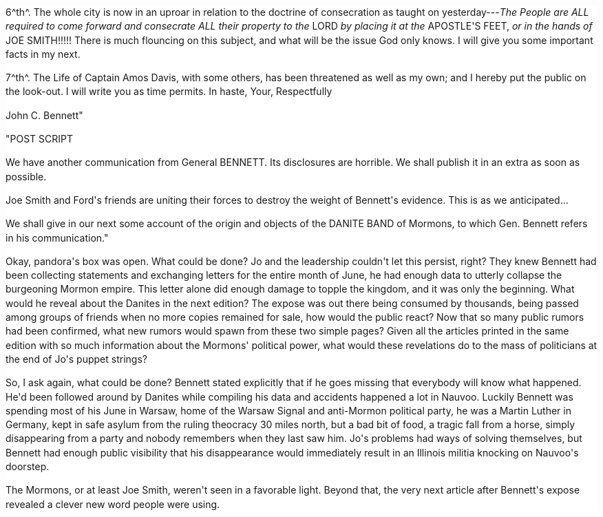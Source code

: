 6^th^. The whole city is now in an uproar in relation to the doctrine of
consecration as taught on yesterday---*The People are ALL required to
come forward and consecrate ALL their property to the* LORD *by placing
it at the* APOSTLE'S FEET, *or in the hands of* JOE SMITH!!!!! There is
much flouncing on this subject, and what will be the issue God only
knows. I will give you some important facts in my next.

7^th^. The Life of Captain Amos Davis, with some others, has been
threatened as well as my own; and I hereby put the public on the
look-out. I will write you as time permits. In haste, Your, Respectfully

John C. Bennett"

"POST SCRIPT

We have another communication from General BENNETT. Its disclosures are
horrible. We shall publish it in an extra as soon as possible.

Joe Smith and Ford's friends are uniting their forces to destroy the
weight of Bennett's evidence. This is as we anticipated...

We shall give in our next some account of the origin and objects of the
DANITE BAND of Mormons, to which Gen. Bennett refers in his
communication."

Okay, pandora's box was open. What could be done? Jo and the leadership
couldn't let this persist, right? They knew Bennett had been collecting
statements and exchanging letters for the entire month of June, he had
enough data to utterly collapse the burgeoning Mormon empire. This
letter alone did enough damage to topple the kingdom, and it was only
the beginning. What would he reveal about the Danites in the next
edition? The expose was out there being consumed by thousands, being
passed among groups of friends when no more copies remained for sale,
how would the public react? Now that so many public rumors had been
confirmed, what new rumors would spawn from these two simple pages?
Given all the articles printed in the same edition with so much
information about the Mormons' political power, what would these
revelations do to the mass of politicians at the end of Jo's puppet
strings?

So, I ask again, what could be done? Bennett stated explicitly that if
he goes missing that everybody will know what happened. He'd been
followed around by Danites while compiling his data and accidents
happened a lot in Nauvoo. Luckily Bennett was spending most of his June
in Warsaw, home of the Warsaw Signal and anti-Mormon political party, he
was a Martin Luther in Germany, kept in safe asylum from the ruling
theocracy 30 miles north, but a bad bit of food, a tragic fall from a
horse, simply disappearing from a party and nobody remembers when they
last saw him. Jo's problems had ways of solving themselves, but Bennett
had enough public visibility that his disappearance would immediately
result in an Illinois militia knocking on Nauvoo's doorstep.

The Mormons, or at least Joe Smith, weren't seen in a favorable light.
Beyond that, the very next article after Bennett's expose revealed a
clever new word people were using.
